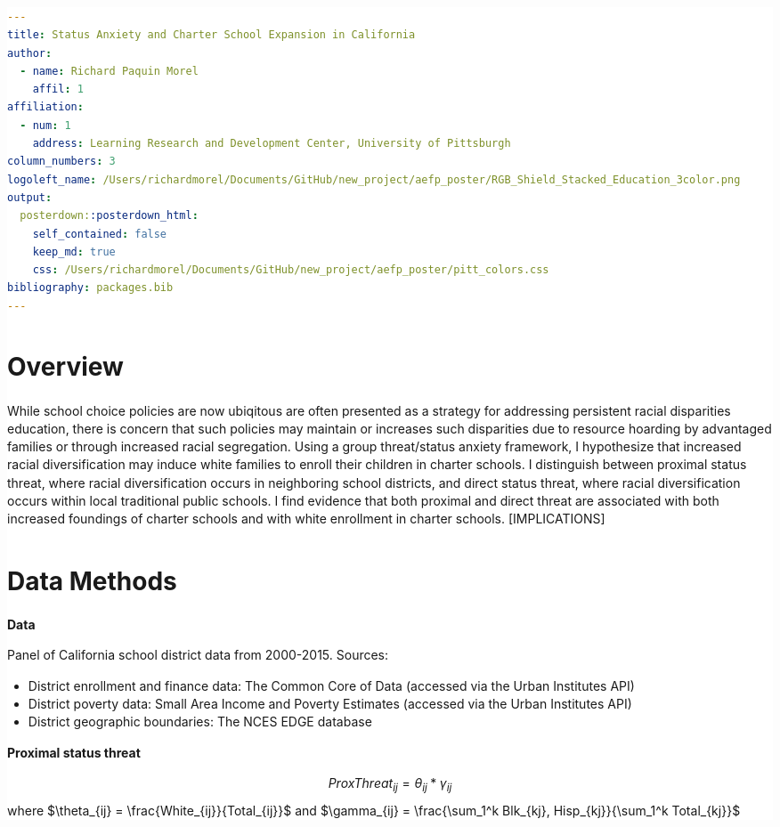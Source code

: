 ```yaml
---
title: Status Anxiety and Charter School Expansion in California
author:
  - name: Richard Paquin Morel
    affil: 1
affiliation:
  - num: 1
    address: Learning Research and Development Center, University of Pittsburgh
column_numbers: 3
logoleft_name: /Users/richardmorel/Documents/GitHub/new_project/aefp_poster/RGB_Shield_Stacked_Education_3color.png 
output: 
  posterdown::posterdown_html:
    self_contained: false
    keep_md: true
    css: /Users/richardmorel/Documents/GitHub/new_project/aefp_poster/pitt_colors.css
bibliography: packages.bib
---
```




# Overview

While school choice policies are now ubiqitous are often presented as a strategy for addressing persistent racial disparities education, there is concern that such policies may maintain or increases such disparities due to resource hoarding by advantaged families or through increased racial segregation. Using a group threat/status anxiety framework, I hypothesize that increased racial diversification may induce white families to enroll their children in charter schools. I distinguish between proximal status threat, where racial diversification occurs in neighboring school districts, and direct status threat, where racial diversification occurs within local traditional public schools. I find evidence that both proximal and direct threat are associated with both increased foundings of charter schools and with white enrollment in charter schools. [IMPLICATIONS]


# Data Methods

**Data**

Panel of California school district data from 2000-2015. Sources:

- District enrollment and finance data: The Common Core of Data (accessed via the Urban Institutes API) 
- District poverty data: Small Area Income and Poverty Estimates (accessed via the Urban Institutes API) 
- District geographic boundaries: The NCES EDGE database

**Proximal status threat**

$$ProxThreat_{ij} = \theta_{ij} * \gamma_{ij}$$
where $\theta_{ij} = \frac{White_{ij}}{Total_{ij}}$ and $\gamma_{ij} = \frac{\sum_1^k Blk_{kj}, Hisp_{kj}}{\sum_1^k Total_{kj}}$
